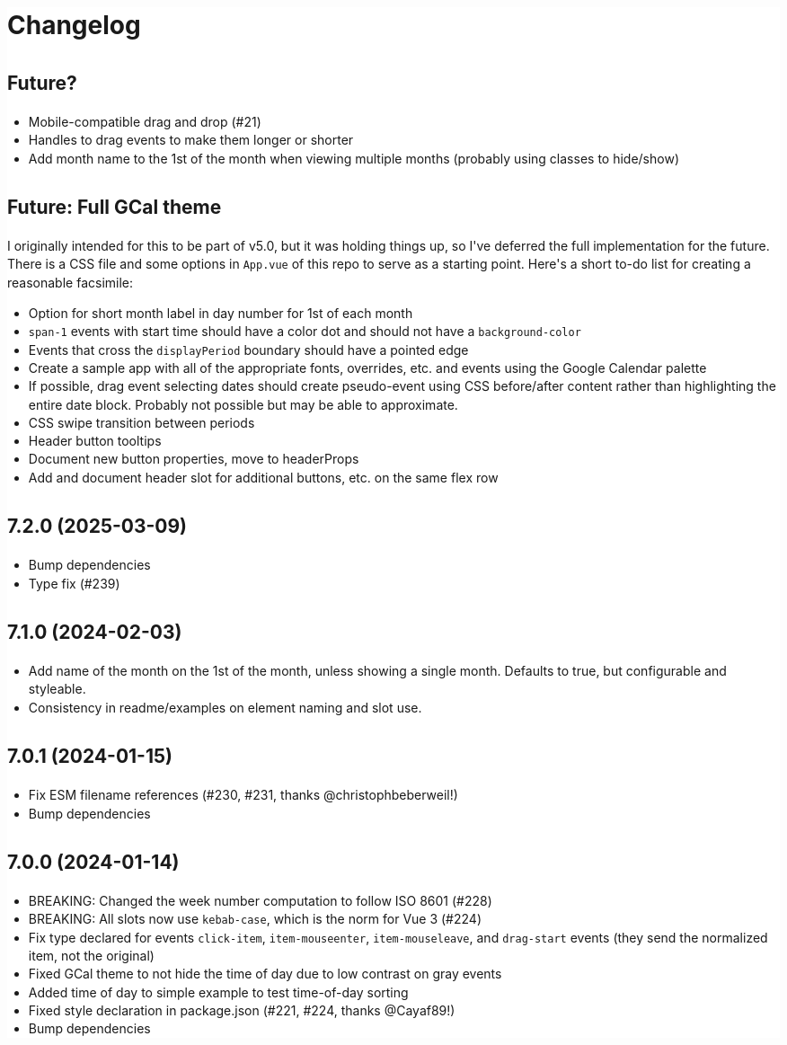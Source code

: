 # Changelog

## Future?

- Mobile-compatible drag and drop (#21)
- Handles to drag events to make them longer or shorter
- Add month name to the 1st of the month when viewing multiple months (probably using classes to hide/show)

## Future: Full GCal theme

I originally intended for this to be part of v5.0, but it was holding things up, so I've deferred the full implementation for the future. There is a CSS file and some options in `App.vue` of this repo to serve as a starting point. Here's a short to-do list for creating a reasonable facsimile:

- Option for short month label in day number for 1st of each month
- `span-1` events with start time should have a color dot and should not have a `background-color`
- Events that cross the `displayPeriod` boundary should have a pointed edge
- Create a sample app with all of the appropriate fonts, overrides, etc. and events using the Google Calendar palette
- If possible, drag event selecting dates should create pseudo-event using CSS before/after content rather than highlighting the entire date block. Probably not possible but may be able to approximate.
- CSS swipe transition between periods
- Header button tooltips
- Document new button properties, move to headerProps
- Add and document header slot for additional buttons, etc. on the same flex row

## 7.2.0 (2025-03-09)

- Bump dependencies
- Type fix (#239)

## 7.1.0 (2024-02-03)

- Add name of the month on the 1st of the month, unless showing a single month. Defaults to true, but configurable and styleable.
- Consistency in readme/examples on element naming and slot use.

## 7.0.1 (2024-01-15)

- Fix ESM filename references (#230, #231, thanks @christophbeberweil!)
- Bump dependencies

## 7.0.0 (2024-01-14)

- BREAKING: Changed the week number computation to follow ISO 8601 (#228)
- BREAKING: All slots now use `kebab-case`, which is the norm for Vue 3 (#224)
- Fix type declared for events `click-item`, `item-mouseenter`, `item-mouseleave`, and `drag-start` events (they send the normalized item, not the original)
- Fixed GCal theme to not hide the time of day due to low contrast on gray events
- Added time of day to simple example to test time-of-day sorting
- Fixed style declaration in package.json (#221, #224, thanks @Cayaf89!)
- Bump dependencies
